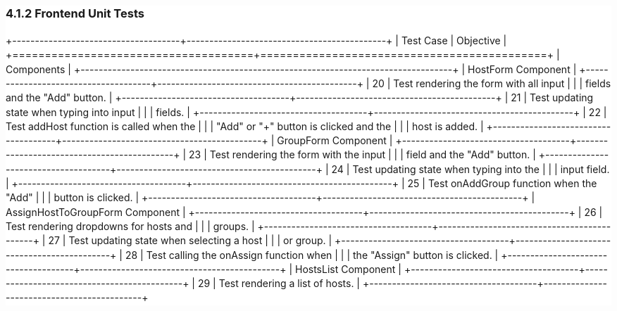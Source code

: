 ### 4.1.2 Frontend Unit Tests

+-------------------------------------+--------------------------------------------+
| Test Case                           | Objective                                  |
+=====================================+============================================+
| Components                                                                       |
+----------------------------------------------------------------------------------+
| HostForm Component                                                               |
+-------------------------------------+--------------------------------------------+
| 20                                  | Test rendering the form with all input     |
|                                     | fields and the \"Add\" button.             |
+-------------------------------------+--------------------------------------------+
| 21                                  | Test updating state when typing into input |
|                                     | fields.                                    |
+-------------------------------------+--------------------------------------------+
| 22                                  | Test addHost function is called when the   |
|                                     | \"Add\" or "+" button is clicked and the   |
|                                     | host is added.                             |
+-------------------------------------+--------------------------------------------+
| GroupForm Component                                                              |
+-------------------------------------+--------------------------------------------+
| 23                                  | Test rendering the form with the input     |
|                                     | field and the \"Add\" button.              |
+-------------------------------------+--------------------------------------------+
| 24                                  | Test updating state when typing into the   |
|                                     | input field.                               |
+-------------------------------------+--------------------------------------------+
| 25                                  | Test onAddGroup function when the \"Add\"  |
|                                     | button is clicked.                         |
+-------------------------------------+--------------------------------------------+
| AssignHostToGroupForm Component                                                  |
+-------------------------------------+--------------------------------------------+
| 26                                  | Test rendering dropdowns for hosts and     |
|                                     | groups.                                    |
+-------------------------------------+--------------------------------------------+
| 27                                  | Test updating state when selecting a host  |
|                                     | or group.                                  |
+-------------------------------------+--------------------------------------------+
| 28                                  | Test calling the onAssign function when    |
|                                     | the \"Assign\" button is clicked.          |
+-------------------------------------+--------------------------------------------+
| HostsList Component                                                              |
+-------------------------------------+--------------------------------------------+
| 29                                  | Test rendering a list of hosts.            |
+-------------------------------------+--------------------------------------------+